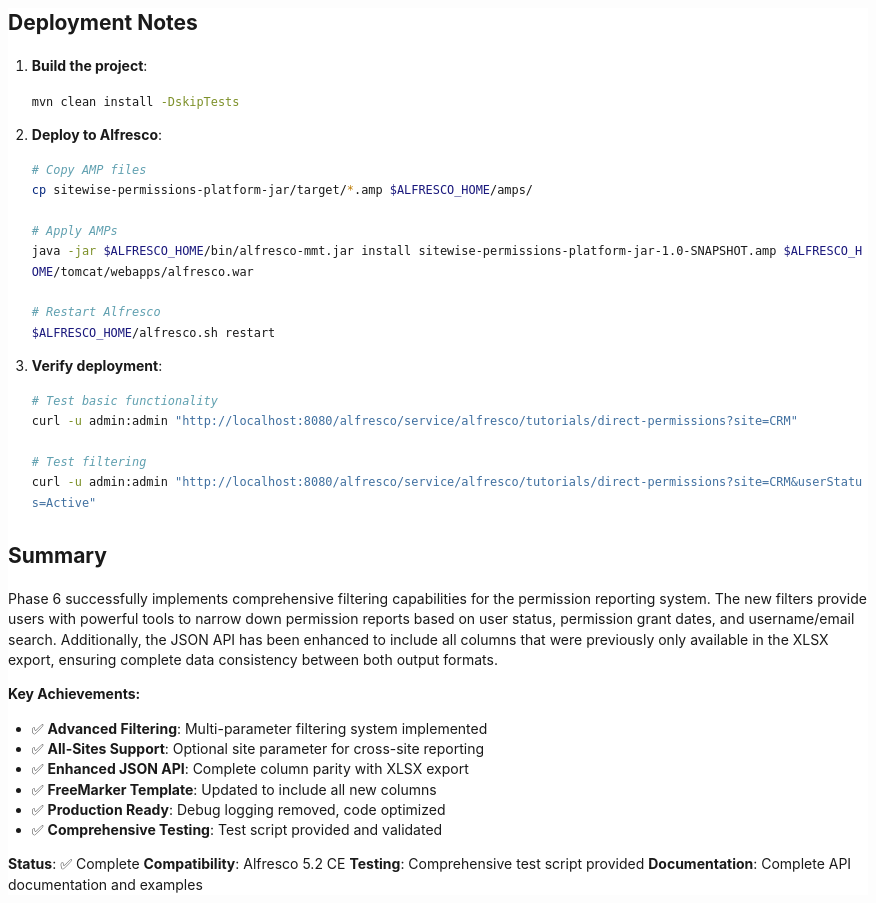## Deployment Notes

1. **Build the project**:
   ```bash
   mvn clean install -DskipTests
   ```

2. **Deploy to Alfresco**:
   ```bash
   # Copy AMP files
   cp sitewise-permissions-platform-jar/target/*.amp $ALFRESCO_HOME/amps/
   
   # Apply AMPs
   java -jar $ALFRESCO_HOME/bin/alfresco-mmt.jar install sitewise-permissions-platform-jar-1.0-SNAPSHOT.amp $ALFRESCO_HOME/tomcat/webapps/alfresco.war
   
   # Restart Alfresco
   $ALFRESCO_HOME/alfresco.sh restart
   ```

3. **Verify deployment**:
   ```bash
   # Test basic functionality
   curl -u admin:admin "http://localhost:8080/alfresco/service/alfresco/tutorials/direct-permissions?site=CRM"
   
   # Test filtering
   curl -u admin:admin "http://localhost:8080/alfresco/service/alfresco/tutorials/direct-permissions?site=CRM&userStatus=Active"
   ```

## Summary

Phase 6 successfully implements comprehensive filtering capabilities for the permission reporting system. The new filters provide users with powerful tools to narrow down permission reports based on user status, permission grant dates, and username/email search. Additionally, the JSON API has been enhanced to include all columns that were previously only available in the XLSX export, ensuring complete data consistency between both output formats.

**Key Achievements:**
- ✅ **Advanced Filtering**: Multi-parameter filtering system implemented
- ✅ **All-Sites Support**: Optional site parameter for cross-site reporting
- ✅ **Enhanced JSON API**: Complete column parity with XLSX export
- ✅ **FreeMarker Template**: Updated to include all new columns
- ✅ **Production Ready**: Debug logging removed, code optimized
- ✅ **Comprehensive Testing**: Test script provided and validated

**Status**: ✅ Complete
**Compatibility**: Alfresco 5.2 CE
**Testing**: Comprehensive test script provided
**Documentation**: Complete API documentation and examples
